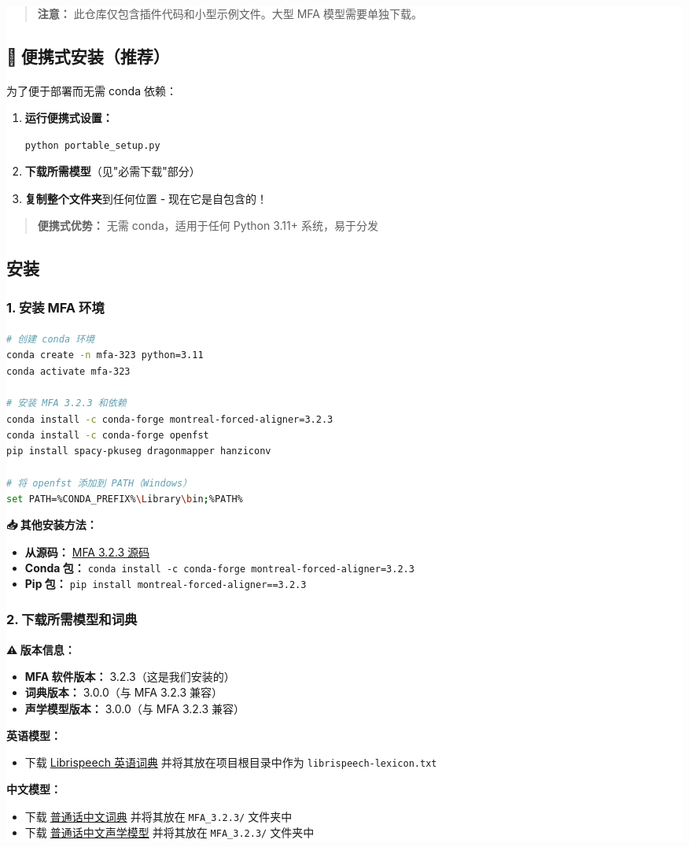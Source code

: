 > **注意：** 此仓库仅包含插件代码和小型示例文件。大型 MFA 模型需要单独下载。

## 🚀 便携式安装（推荐）
为了便于部署而无需 conda 依赖：

1. **运行便携式设置：**
   ```bash
   python portable_setup.py
   ```

2. **下载所需模型**（见"必需下载"部分）

3. **复制整个文件夹**到任何位置 - 现在它是自包含的！

> **便携式优势：** 无需 conda，适用于任何 Python 3.11+ 系统，易于分发

## 安装

### 1. 安装 MFA 环境
```bash
# 创建 conda 环境
conda create -n mfa-323 python=3.11
conda activate mfa-323

# 安装 MFA 3.2.3 和依赖
conda install -c conda-forge montreal-forced-aligner=3.2.3
conda install -c conda-forge openfst
pip install spacy-pkuseg dragonmapper hanziconv

# 将 openfst 添加到 PATH（Windows）
set PATH=%CONDA_PREFIX%\Library\bin;%PATH%
```

**📥 其他安装方法：**
- **从源码：** [MFA 3.2.3 源码](https://github.com/MontrealCorpusTools/Montreal-Forced-Aligner/releases/tag/v3.2.3)
- **Conda 包：** `conda install -c conda-forge montreal-forced-aligner=3.2.3`
- **Pip 包：** `pip install montreal-forced-aligner==3.2.3`

### 2. 下载所需模型和词典

**⚠️ 版本信息：**
- **MFA 软件版本：** 3.2.3（这是我们安装的）
- **词典版本：** 3.0.0（与 MFA 3.2.3 兼容）
- **声学模型版本：** 3.0.0（与 MFA 3.2.3 兼容）

**英语模型：**
- 下载 [Librispeech 英语词典](https://www.openslr.org/resources/11/librispeech-lexicon.txt) 并将其放在项目根目录中作为 `librispeech-lexicon.txt`

**中文模型：**
- 下载 [普通话中文词典](https://github.com/MontrealCorpusTools/mfa-models/releases/download/dictionary-mandarin_china_mfa-v3.0.0/mandarin_china_mfa3.0.0.dict) 并将其放在 `MFA_3.2.3/` 文件夹中
- 下载 [普通话中文声学模型](https://github.com/MontrealCorpusTools/mfa-models/releases/download/acoustic-mandarin_mfa-v3.0.0/mandarin_mfa%20v3.0.0.zip) 并将其放在 `MFA_3.2.3/` 文件夹中
